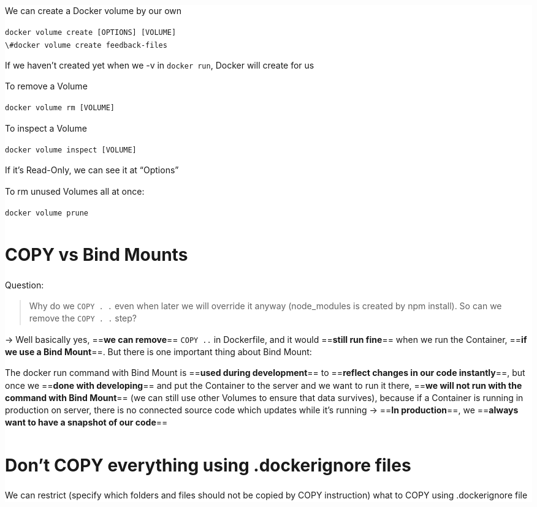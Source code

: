 We can create a Docker volume by our own

```Docker
docker volume create [OPTIONS] [VOLUME]
\#docker volume create feedback-files
```

If we haven’t created yet when we -v in `docker run`, Docker will create for us

  

To remove a Volume

```Docker
docker volume rm [VOLUME]
```

  

To inspect a Volume

```Docker
docker volume inspect [VOLUME]
```

If it’s Read-Only, we can see it at “Options”

  

To rm unused Volumes all at once:

```Docker
docker volume prune
```

# COPY vs Bind Mounts

Question:

> Why do we `COPY . .` even when later we will override it anyway (node_modules is created by npm install). So can we remove the `COPY . .` step?

→ Well basically yes, ==**we can remove**== `COPY ..` in Dockerfile, and it would ==**still run fine**== when we run the Container, ==**if we use a Bind Mount**==. But there is one important thing about Bind Mount:

The docker run command with Bind Mount is ==**used during development**== to ==**reflect changes in our code instantly**==, but once we ==**done with developing**== and put the Container to the server and we want to run it there, ==**we will not run with the command with Bind Mount**== (we can still use other Volumes to ensure that data survives), because if a Container is running in production on server, there is no connected source code which updates while it’s running → ==**In production**==, we ==**always want to have a snapshot of our code**==

  

  

# Don’t COPY everything using .dockerignore files

We can restrict (specify which folders and files should not be copied by COPY instruction) what to COPY using .dockerignore file
